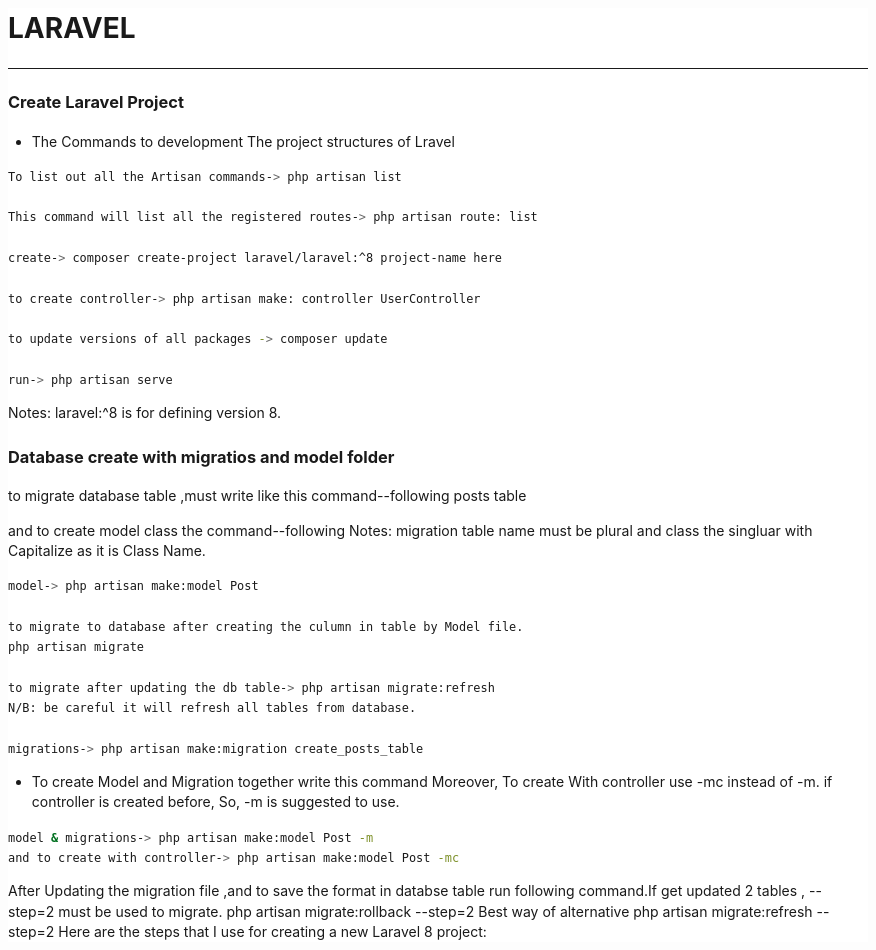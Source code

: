 # LARAVEL
---
### Create Laravel Project
* The Commands to development The project structures of Lravel
```bash
To list out all the Artisan commands-> php artisan list

This command will list all the registered routes-> php artisan route: list

create-> composer create-project laravel/laravel:^8 project-name here

to create controller-> php artisan make: controller UserController

to update versions of all packages -> composer update

run-> php artisan serve
```
Notes: laravel:^8 is for defining version 8.

### Database create with migratios and model folder

to migrate database table ,must write like this command--following posts table

and to create model class the command--following 
Notes: migration table name must be plural and class the singluar with Capitalize as it is Class Name.

```bash 
model-> php artisan make:model Post

to migrate to database after creating the culumn in table by Model file.
php artisan migrate

to migrate after updating the db table-> php artisan migrate:refresh
N/B: be careful it will refresh all tables from database.

migrations-> php artisan make:migration create_posts_table
```
* To create Model and Migration together write this command
Moreover, To create With controller use -mc instead of -m.
if controller is created before, So, -m is suggested to use.
```bash
model & migrations-> php artisan make:model Post -m
and to create with controller-> php artisan make:model Post -mc
```
After Updating the migration file ,and to save the format in databse table run following command.If get updated 2 tables , --step=2 must be used to migrate.
php artisan migrate:rollback --step=2
Best way of alternative php artisan migrate:refresh --step=2
Here are the steps that I use for creating a new Laravel 8 project:
